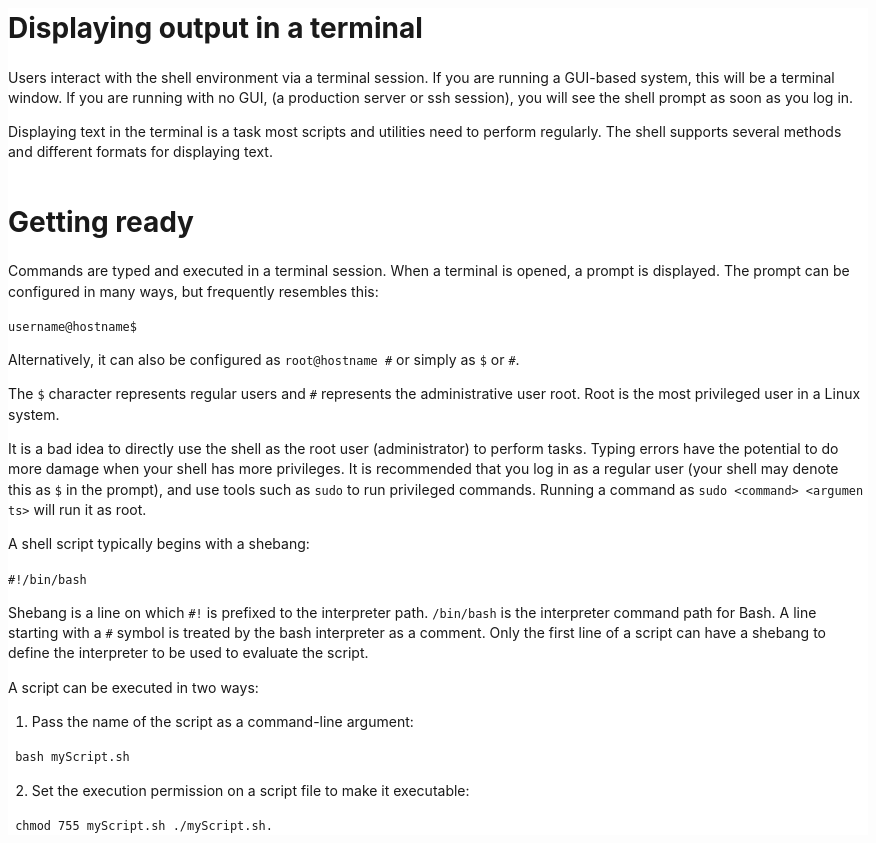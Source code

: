 # Displaying output in a terminal

Users interact with the shell environment via a terminal session. If you are running a GUI-based system, this will be a terminal window. If you are running with no GUI, (a production server or ssh session), you will see the shell prompt as soon as you log in.

Displaying text in the terminal is a task most scripts and utilities need to perform regularly. The shell supports several methods and different formats for displaying text.

# Getting ready

Commands are typed and executed in a terminal session. When a terminal is opened, a prompt is displayed. The prompt can be configured in many ways, but frequently resembles this:

```
username@hostname$

```

Alternatively, it can also be configured as `root@hostname #` or simply as `$` or `#`.

The `$` character represents regular users and `#` represents the administrative user root. Root is the most privileged user in a Linux system.

It is a bad idea to directly use the shell as the root user (administrator) to perform tasks. Typing errors have the potential to do more damage when your shell has more privileges. It is recommended that you log in as a regular user (your shell may denote this as `$` in the prompt), and use tools such as `sudo` to run privileged commands. Running a command as `sudo <command> <arguments>` will run it as root.

A shell script typically begins with a shebang:

```
#!/bin/bash

```

Shebang is a line on which `#!` is prefixed to the interpreter path. `/bin/bash` is the interpreter command path for Bash. A line starting with a `#` symbol is treated by the bash interpreter as a comment. Only the first line of a script can have a shebang to define the interpreter to be used to evaluate the script.

A script can be executed in two ways:

1.  Pass the name of the script as a command-line argument:

```
 bash myScript.sh

```

2.  Set the execution permission on a script file to make it executable:

```
 chmod 755 myScript.sh ./myScript.sh.

```
